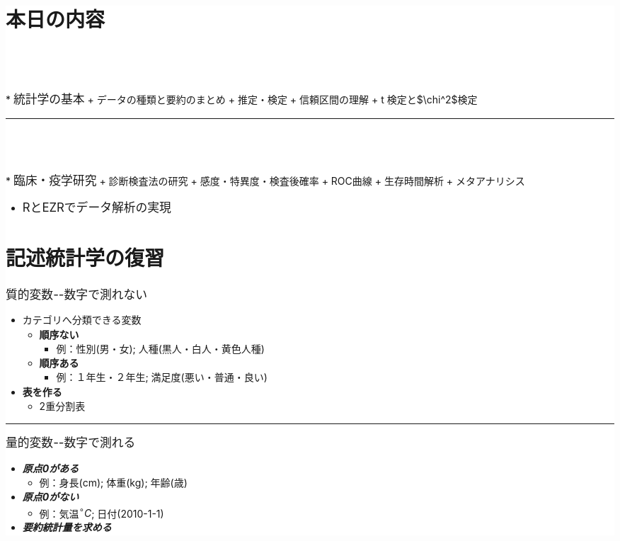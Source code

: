 <div class="gra">
<iframe src=' slides-figure/unnamed-chunk-1-1.html ' scrolling='no' frameBorder='0' seamless class='rChart dimple ' id=iframe- chart438962dc1b2e ></iframe> <style>iframe.rChart{ width: 100%; height: 400px;}</style>
</div>


本日の内容
========================================================

<br>
<br>
<br>
* <big>統計学の基本</big>
    + データの種類と要約のまとめ
    + 推定・検定
    + 信頼区間の理解
    + t 検定と$\chi^2$検定
       
***
<br>
<br>
<br>
* <big>臨床・疫学研究</big>
    + 診断検査法の研究
        + 感度・特異度・検査後確率
        + ROC曲線
    + 生存時間解析
    + メタアナリシス

* <big>RとEZRでデータ解析の実現</big>




記述統計学の復習
========================================================
<big>質的変数--数字で測れない</big>
* カテゴリへ分類できる変数
    + **順序ない**
        - 例：性別(男・女); 人種(黒人・白人・黄色人種)
    + **順序ある**
        - 例：１年生・２年生; 満足度(悪い・普通・良い)
* **表を作る**
    + 2重分割表

***

<big>量的変数--数字で測れる</big>
* ***原点0がある***
    + 例：身長(cm); 体重(kg); 年齢(歳)
* ***原点0がない***
    + 例：気温$^{\circ}C$; 日付(2010-1-1)
* ***要約統計量を求める***

